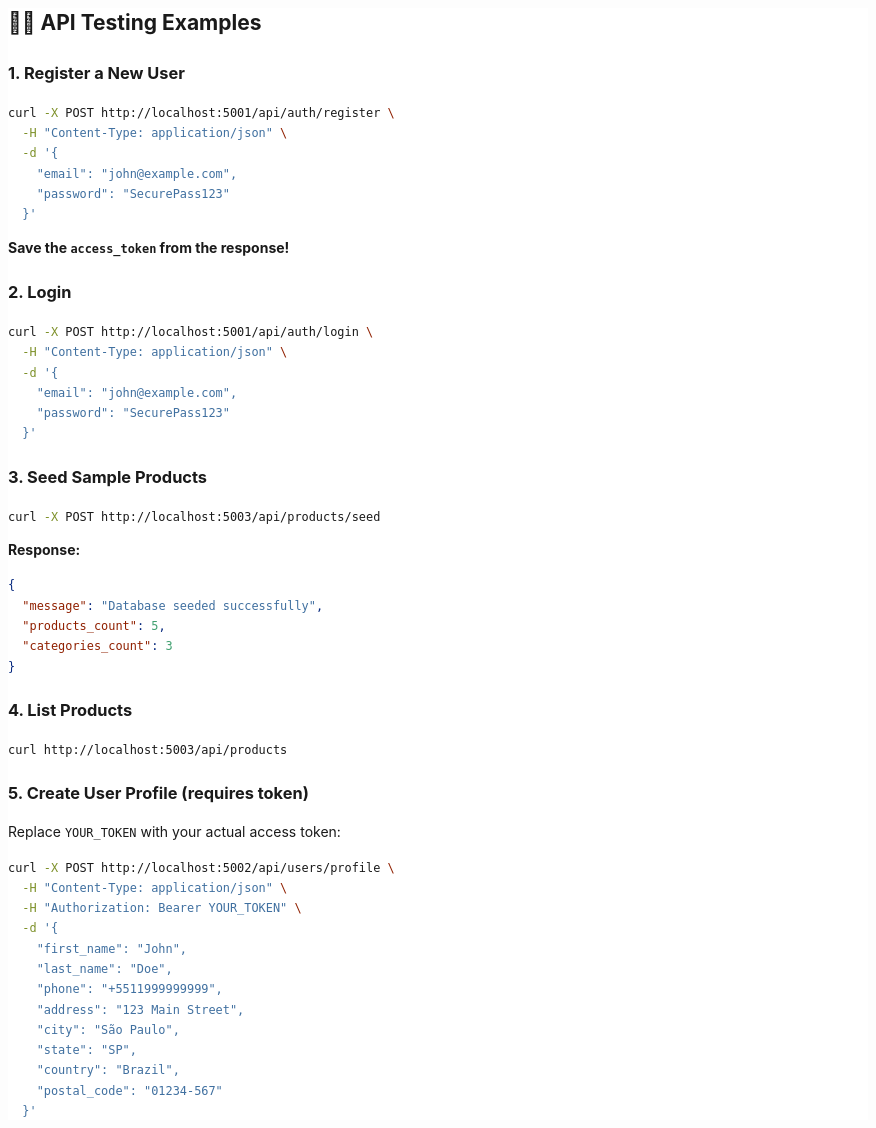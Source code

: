 
## 🧑‍💻 API Testing Examples

### 1. Register a New User

```bash
curl -X POST http://localhost:5001/api/auth/register \
  -H "Content-Type: application/json" \
  -d '{
    "email": "john@example.com",
    "password": "SecurePass123"
  }'
```

**Save the `access_token` from the response!**

### 2. Login

```bash
curl -X POST http://localhost:5001/api/auth/login \
  -H "Content-Type: application/json" \
  -d '{
    "email": "john@example.com",
    "password": "SecurePass123"
  }'
```

### 3. Seed Sample Products

```bash
curl -X POST http://localhost:5003/api/products/seed
```

**Response:**
```json
{
  "message": "Database seeded successfully",
  "products_count": 5,
  "categories_count": 3
}
```

### 4. List Products

```bash
curl http://localhost:5003/api/products
```

### 5. Create User Profile (requires token)

Replace `YOUR_TOKEN` with your actual access token:

```bash
curl -X POST http://localhost:5002/api/users/profile \
  -H "Content-Type: application/json" \
  -H "Authorization: Bearer YOUR_TOKEN" \
  -d '{
    "first_name": "John",
    "last_name": "Doe",
    "phone": "+5511999999999",
    "address": "123 Main Street",
    "city": "São Paulo",
    "state": "SP",
    "country": "Brazil",
    "postal_code": "01234-567"
  }'
```
